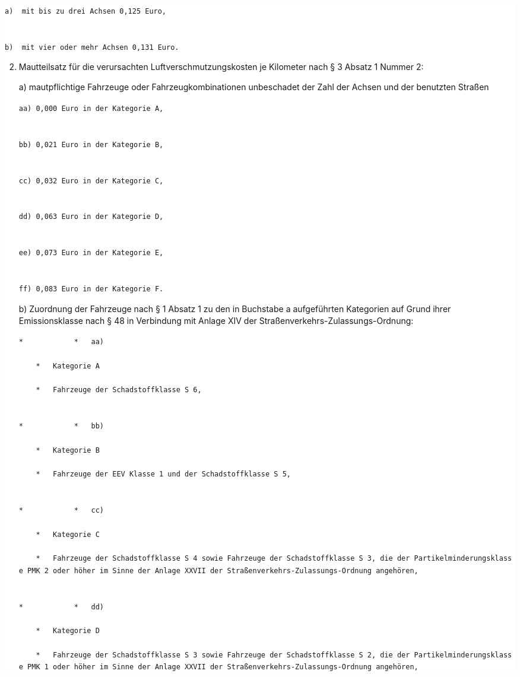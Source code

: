     a)  mit bis zu drei Achsen 0,125 Euro,


    b)  mit vier oder mehr Achsen 0,131 Euro.





2.  Mautteilsatz für die verursachten Luftverschmutzungskosten je Kilometer nach § 3 Absatz 1 Nummer 2:

    a)  mautpflichtige Fahrzeuge oder Fahrzeugkombinationen unbeschadet der Zahl der Achsen und der benutzten Straßen

        aa) 0,000 Euro in der Kategorie A,


        bb) 0,021 Euro in der Kategorie B,


        cc) 0,032 Euro in der Kategorie C,


        dd) 0,063 Euro in der Kategorie D,


        ee) 0,073 Euro in der Kategorie E,


        ff) 0,083 Euro in der Kategorie F.





    b)  Zuordnung der Fahrzeuge nach § 1 Absatz 1 zu den in Buchstabe a aufgeführten Kategorien auf Grund ihrer Emissionsklasse nach § 48 in Verbindung mit Anlage XIV der Straßenverkehrs-Zulassungs-Ordnung:

        *            *   aa)

            *   Kategorie A

            *   Fahrzeuge der Schadstoffklasse S 6,


        *            *   bb)

            *   Kategorie B

            *   Fahrzeuge der EEV Klasse 1 und der Schadstoffklasse S 5,


        *            *   cc)

            *   Kategorie C

            *   Fahrzeuge der Schadstoffklasse S 4 sowie Fahrzeuge der Schadstoffklasse S 3, die der Partikelminderungsklasse PMK 2 oder höher im Sinne der Anlage XXVII der Straßenverkehrs-Zulassungs-Ordnung angehören,


        *            *   dd)

            *   Kategorie D

            *   Fahrzeuge der Schadstoffklasse S 3 sowie Fahrzeuge der Schadstoffklasse S 2, die der Partikelminderungsklasse PMK 1 oder höher im Sinne der Anlage XXVII der Straßenverkehrs-Zulassungs-Ordnung angehören,
